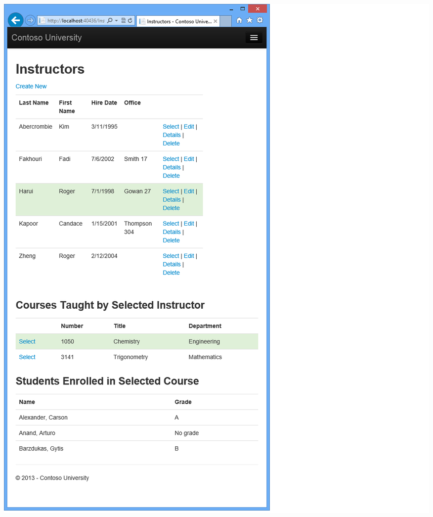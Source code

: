 ![Instructors_index_page_with_instructor_and_course_selected](reading-related-data-with-the-entity-framework-in-an-asp-net-mvc-application/_static/image5.png)
